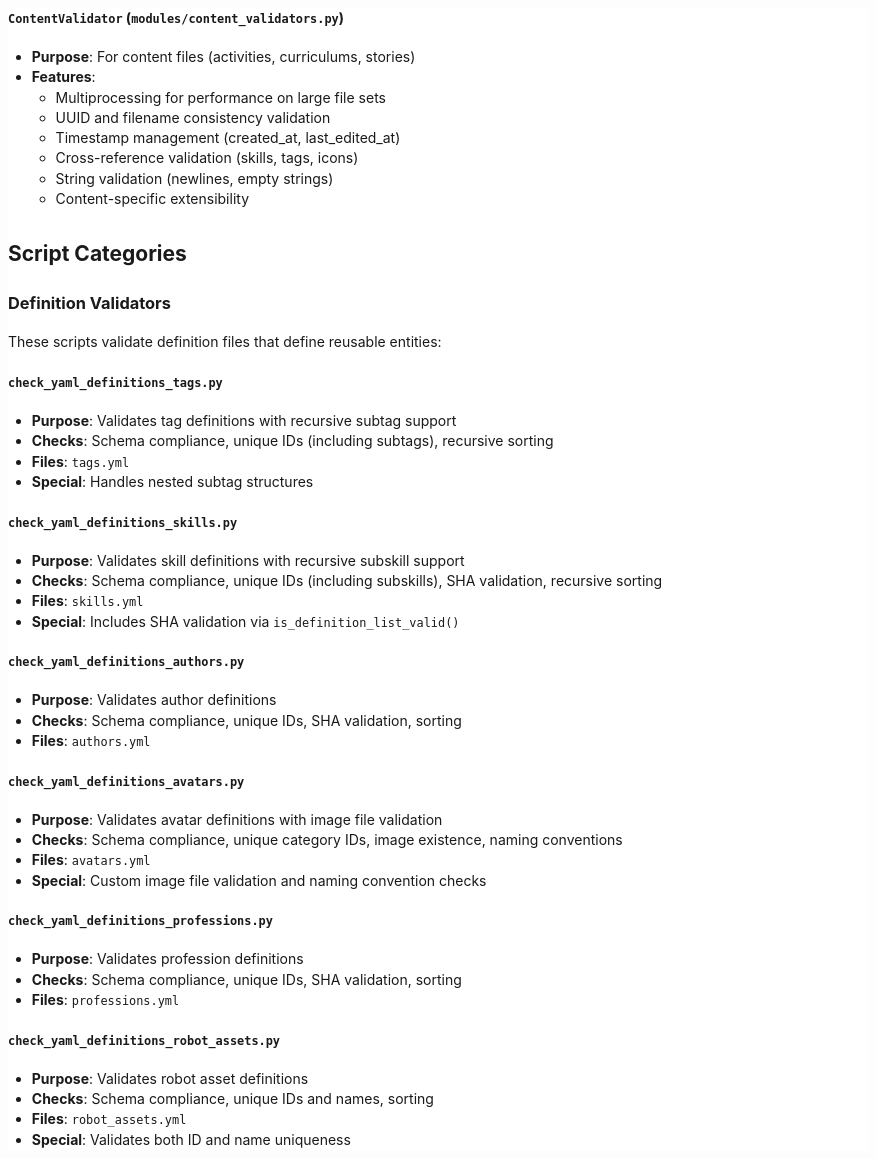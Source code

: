 #### `ContentValidator` (`modules/content_validators.py`)
- **Purpose**: For content files (activities, curriculums, stories)
- **Features**:
  - Multiprocessing for performance on large file sets
  - UUID and filename consistency validation
  - Timestamp management (created_at, last_edited_at)
  - Cross-reference validation (skills, tags, icons)
  - String validation (newlines, empty strings)
  - Content-specific extensibility

## Script Categories

### Definition Validators

These scripts validate definition files that define reusable entities:

#### `check_yaml_definitions_tags.py`
- **Purpose**: Validates tag definitions with recursive subtag support
- **Checks**: Schema compliance, unique IDs (including subtags), recursive sorting
- **Files**: `tags.yml`
- **Special**: Handles nested subtag structures

#### `check_yaml_definitions_skills.py`  
- **Purpose**: Validates skill definitions with recursive subskill support
- **Checks**: Schema compliance, unique IDs (including subskills), SHA validation, recursive sorting
- **Files**: `skills.yml`
- **Special**: Includes SHA validation via `is_definition_list_valid()`

#### `check_yaml_definitions_authors.py`
- **Purpose**: Validates author definitions
- **Checks**: Schema compliance, unique IDs, SHA validation, sorting
- **Files**: `authors.yml`

#### `check_yaml_definitions_avatars.py`
- **Purpose**: Validates avatar definitions with image file validation
- **Checks**: Schema compliance, unique category IDs, image existence, naming conventions
- **Files**: `avatars.yml`
- **Special**: Custom image file validation and naming convention checks

#### `check_yaml_definitions_professions.py`
- **Purpose**: Validates profession definitions
- **Checks**: Schema compliance, unique IDs, SHA validation, sorting
- **Files**: `professions.yml`

#### `check_yaml_definitions_robot_assets.py`
- **Purpose**: Validates robot asset definitions
- **Checks**: Schema compliance, unique IDs and names, sorting
- **Files**: `robot_assets.yml`
- **Special**: Validates both ID and name uniqueness
